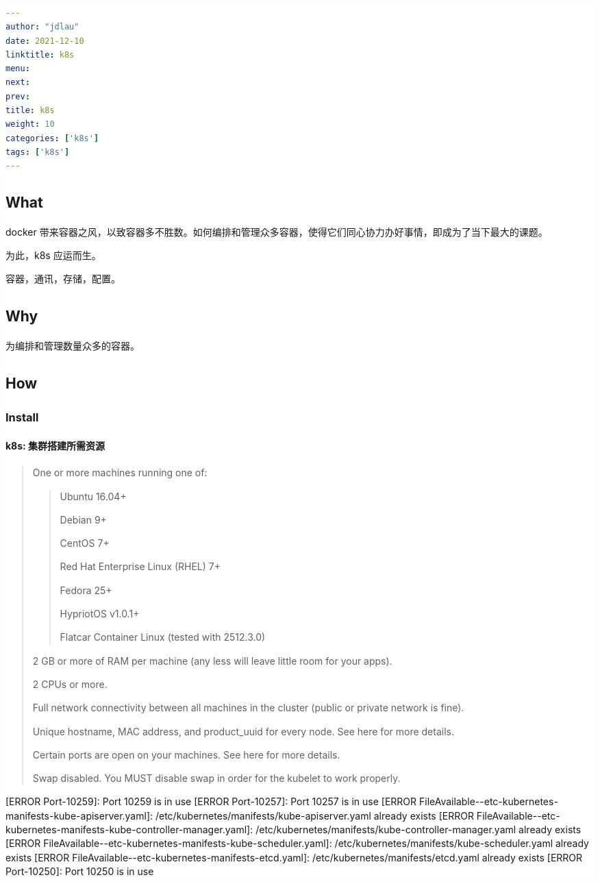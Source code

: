 ```yaml
---
author: "jdlau"
date: 2021-12-10
linktitle: k8s
menu:
next:
prev:
title: k8s
weight: 10
categories: ['k8s']
tags: ['k8s']
---
```


## What

docker 带来容器之风，以致容器多不胜数。如何编排和管理众多容器，使得它们同心协力办好事情，即成为了当下最大的课题。

为此，k8s 应运而生。

容器，通讯，存储，配置。

## Why

为编排和管理数量众多的容器。

## How

### Install

#### k8s: 集群搭建所需资源

> One or more machines running one of:
>
> > Ubuntu 16.04+
> >
> > Debian 9+
> >
> > CentOS 7+
> >
> > Red Hat Enterprise Linux (RHEL) 7+
> >
> > Fedora 25+
> >
> > HypriotOS v1.0.1+
> >
> > Flatcar Container Linux (tested with 2512.3.0)
>
> 2 GB or more of RAM per machine (any less will leave little room for your apps).
>
> 2 CPUs or more.
>
> Full network connectivity between all machines in the cluster (public or private network is fine).
>
> Unique hostname, MAC address, and product_uuid for every node. See here for more details.
>
> Certain ports are open on your machines. See here for more details.
>
> Swap disabled. You MUST disable swap in order for the kubelet to work properly.


[ERROR Port-10259]: Port 10259 is in use
[ERROR Port-10257]: Port 10257 is in use
[ERROR FileAvailable--etc-kubernetes-manifests-kube-apiserver.yaml]: /etc/kubernetes/manifests/kube-apiserver.yaml already exists
[ERROR FileAvailable--etc-kubernetes-manifests-kube-controller-manager.yaml]: /etc/kubernetes/manifests/kube-controller-manager.yaml already exists
[ERROR FileAvailable--etc-kubernetes-manifests-kube-scheduler.yaml]: /etc/kubernetes/manifests/kube-scheduler.yaml already exists
[ERROR FileAvailable--etc-kubernetes-manifests-etcd.yaml]: /etc/kubernetes/manifests/etcd.yaml already exists
[ERROR Port-10250]: Port 10250 is in use